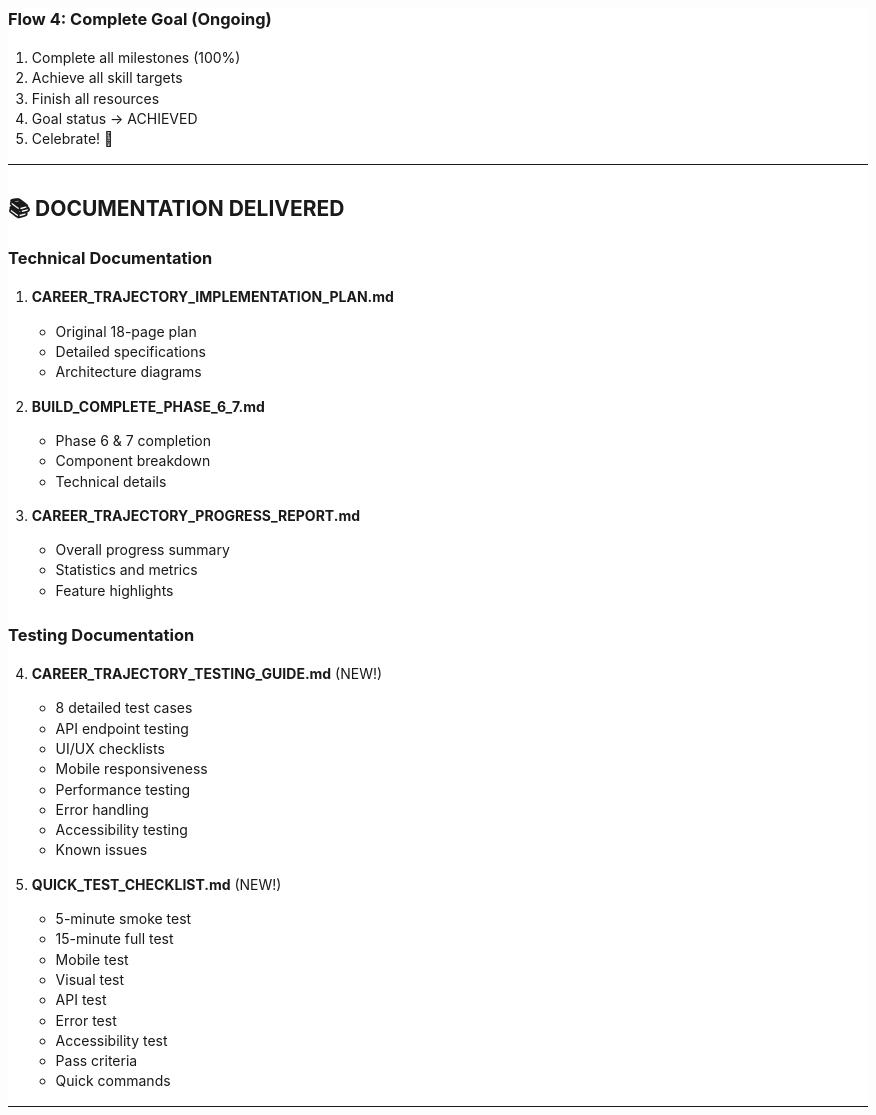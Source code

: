 ### **Flow 4: Complete Goal** (Ongoing)
1. Complete all milestones (100%)
2. Achieve all skill targets
3. Finish all resources
4. Goal status → ACHIEVED
5. Celebrate! 🎉

---

## 📚 **DOCUMENTATION DELIVERED**

### **Technical Documentation**
1. **CAREER_TRAJECTORY_IMPLEMENTATION_PLAN.md**
   - Original 18-page plan
   - Detailed specifications
   - Architecture diagrams

2. **BUILD_COMPLETE_PHASE_6_7.md**
   - Phase 6 & 7 completion
   - Component breakdown
   - Technical details

3. **CAREER_TRAJECTORY_PROGRESS_REPORT.md**
   - Overall progress summary
   - Statistics and metrics
   - Feature highlights

### **Testing Documentation**
4. **CAREER_TRAJECTORY_TESTING_GUIDE.md** (NEW!)
   - 8 detailed test cases
   - API endpoint testing
   - UI/UX checklists
   - Mobile responsiveness
   - Performance testing
   - Error handling
   - Accessibility testing
   - Known issues

5. **QUICK_TEST_CHECKLIST.md** (NEW!)
   - 5-minute smoke test
   - 15-minute full test
   - Mobile test
   - Visual test
   - API test
   - Error test
   - Accessibility test
   - Pass criteria
   - Quick commands

---

